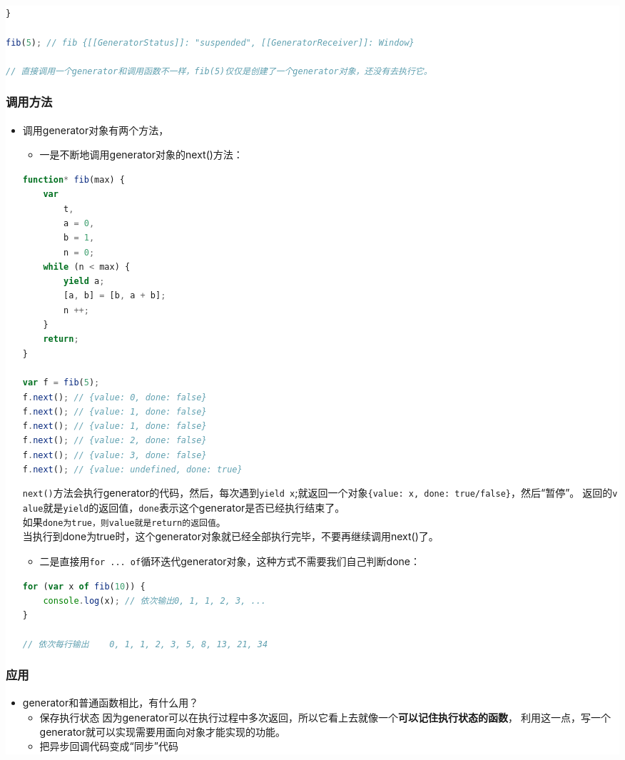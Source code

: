 ```javascript
}

fib(5); // fib {[[GeneratorStatus]]: "suspended", [[GeneratorReceiver]]: Window}

// 直接调用一个generator和调用函数不一样，fib(5)仅仅是创建了一个generator对象，还没有去执行它。
```

### 调用方法

* 调用generator对象有两个方法，
   * 一是不断地调用generator对象的next()方法：

    ```javascript
    function* fib(max) {
        var
            t,
            a = 0,
            b = 1,
            n = 0;
        while (n < max) {
            yield a;
            [a, b] = [b, a + b];
            n ++;
        }
        return;
    }  
  
    var f = fib(5);
    f.next(); // {value: 0, done: false}
    f.next(); // {value: 1, done: false}
    f.next(); // {value: 1, done: false}
    f.next(); // {value: 2, done: false}
    f.next(); // {value: 3, done: false}
    f.next(); // {value: undefined, done: true}
    ```
    
    `next()`方法会执行generator的代码，然后，每次遇到`yield x`;就返回一个对象`{value: x, done: true/false}`，然后“暂停”。
    返回的`value`就是`yield`的返回值，`done`表示这个generator是否已经执行结束了。  
    如果`done为true，则value就是return的返回值`。  
    当执行到done为true时，这个generator对象就已经全部执行完毕，不要再继续调用next()了。
    
   * 二是直接用`for ... of`循环迭代generator对象，这种方式不需要我们自己判断done：
   
    ```javascript
    for (var x of fib(10)) {
        console.log(x); // 依次输出0, 1, 1, 2, 3, ...
    }
    
    // 依次每行输出    0, 1, 1, 2, 3, 5, 8, 13, 21, 34
    ```

### 应用
* generator和普通函数相比，有什么用？
   * 保存执行状态
     因为generator可以在执行过程中多次返回，所以它看上去就像一个**可以记住执行状态的函数**，
     利用这一点，写一个generator就可以实现需要用面向对象才能实现的功能。
   * 把异步回调代码变成“同步”代码
   